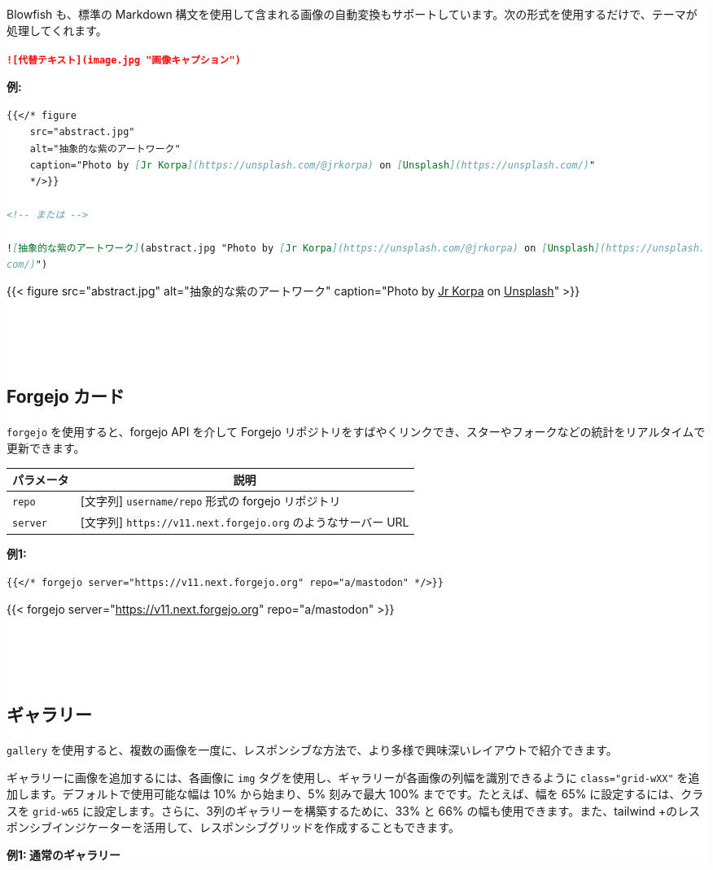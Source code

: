 
Blowfish も、標準の Markdown 構文を使用して含まれる画像の自動変換もサポートしています。次の形式を使用するだけで、テーマが処理してくれます。

```md
![代替テキスト](image.jpg "画像キャプション")
```

**例:**

```md
{{</* figure
    src="abstract.jpg"
    alt="抽象的な紫のアートワーク"
    caption="Photo by [Jr Korpa](https://unsplash.com/@jrkorpa) on [Unsplash](https://unsplash.com/)"
    */>}}

<!-- または -->

![抽象的な紫のアートワーク](abstract.jpg "Photo by [Jr Korpa](https://unsplash.com/@jrkorpa) on [Unsplash](https://unsplash.com/)")
```

{{< figure src="abstract.jpg" alt="抽象的な紫のアートワーク" caption="Photo by [Jr Korpa](https://unsplash.com/@jrkorpa) on [Unsplash](https://unsplash.com/)" >}}

<br/><br/><br/>

## Forgejo カード

`forgejo` を使用すると、forgejo API を介して Forgejo リポジトリをすばやくリンクでき、スターやフォークなどの統計をリアルタイムで更新できます。


| パラメータ | 説明                                           |
| --------- | ----------------------------------------------------- |
| `repo`    | [文字列] `username/repo` 形式の forgejo リポジトリ|
| `server`  | [文字列] `https://v11.next.forgejo.org` のようなサーバー URL|


**例1:**

```md
{{</* forgejo server="https://v11.next.forgejo.org" repo="a/mastodon" */>}}
```
{{< forgejo server="https://v11.next.forgejo.org" repo="a/mastodon" >}}

<br/><br/><br/>

## ギャラリー

`gallery` を使用すると、複数の画像を一度に、レスポンシブな方法で、より多様で興味深いレイアウトで紹介できます。

ギャラリーに画像を追加するには、各画像に `img` タグを使用し、ギャラリーが各画像の列幅を識別できるように `class="grid-wXX"` を追加します。デフォルトで使用可能な幅は 10% から始まり、5% 刻みで最大 100% までです。たとえば、幅を 65% に設定するには、クラスを `grid-w65` に設定します。さらに、3列のギャラリーを構築するために、33% と 66% の幅も使用できます。また、tailwind +のレスポンシブインジケーターを活用して、レスポンシブグリッドを作成することもできます。

**例1: 通常のギャラリー**
